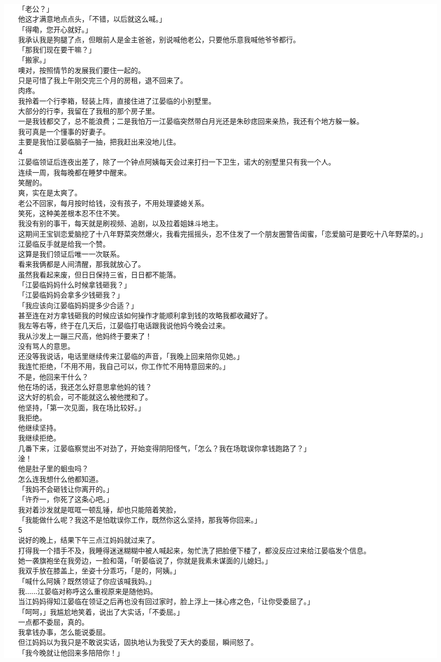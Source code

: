 &emsp;&emsp;「老公？」  
&emsp;&emsp;他这才满意地点点头，「不错，以后就这么喊。」  
&emsp;&emsp;「得嘞，您开心就好。」  
&emsp;&emsp;我承认我是狗腿了点，但眼前人是金主爸爸，别说喊他老公，只要他乐意我喊他爷爷都行。  
&emsp;&emsp;「那我们现在要干嘛？」  
&emsp;&emsp;「搬家。」  
&emsp;&emsp;噢对，按照情节的发展我们要住一起的。  
&emsp;&emsp;只是可惜了我上午刚交完三个月的房租，退不回来了。  
&emsp;&emsp;肉疼。  
&emsp;&emsp;我拎着一个行李箱，轻装上阵，直接住进了江晏临的小别墅里。  
&emsp;&emsp;大部分的行李，我留在了我租的那个房子里。  
&emsp;&emsp;一是我钱都交了，总不能浪费；二是我怕万一江晏临突然带白月光还是朱砂痣回来亲热，我还有个地方躲一躲。  
&emsp;&emsp;我可真是一个懂事的好妻子。  
&emsp;&emsp;主要是我怕江晏临脑子一抽，把我赶出来没地儿住。  
&emsp;&emsp;4  
&emsp;&emsp;江晏临领证后连夜出差了，除了一个钟点阿姨每天会过来打扫一下卫生，诺大的别墅里只有我一个人。  
&emsp;&emsp;连续一周，我每晚都在睡梦中醒来。  
&emsp;&emsp;笑醒的。  
&emsp;&emsp;爽，实在是太爽了。  
&emsp;&emsp;老公不回家，每月按时给钱，没有孩子，不用处理婆媳关系。  
&emsp;&emsp;笑死，这种美差根本忍不住不笑。  
&emsp;&emsp;我没有别的事干，每天就是刷视频、追剧，以及拉着姐妹斗地主。  
&emsp;&emsp;这期间王宝钏恋爱脑挖了十八年野菜突然爆火，我看完摇摇头，忍不住发了一个朋友圈警告闺蜜，「恋爱脑可是要吃十八年野菜的。」  
&emsp;&emsp;江晏临反手就是给我一个赞。  
&emsp;&emsp;这算是我们领证后唯一一次联系。  
&emsp;&emsp;看来我俩都是人间清醒，那我就放心了。  
&emsp;&emsp;虽然我看起来废，但日日保持三省，日日都不能落。  
&emsp;&emsp;「江晏临妈妈什么时候拿钱砸我？」  
&emsp;&emsp;「江晏临妈妈会拿多少钱砸我？」  
&emsp;&emsp;「我应该向江晏临妈妈提多少合适？」  
&emsp;&emsp;甚至连在对方拿钱砸我的时候应该如何操作才能顺利拿到钱的攻略我都收藏好了。  
&emsp;&emsp;我左等右等，终于在几天后，江晏临打电话跟我说他妈今晚会过来。  
&emsp;&emsp;我从沙发上一蹦三尺高，他妈终于要来了！  
&emsp;&emsp;没有骂人的意思。  
&emsp;&emsp;还没等我说话，电话里继续传来江晏临的声音，「我晚上回来陪你见她。」  
&emsp;&emsp;我连忙拒绝，「不用不用，我自己可以，你工作忙不用特意回来的。」  
&emsp;&emsp;不是，他回来干什么？  
&emsp;&emsp;他在场的话，我还怎么好意思拿他妈的钱？  
&emsp;&emsp;这大好的机会，可不能就这么被他搅和了。  
&emsp;&emsp;他坚持，「第一次见面，我在场比较好。」  
&emsp;&emsp;我拒绝。  
&emsp;&emsp;他继续坚持。  
&emsp;&emsp;我继续拒绝。  
&emsp;&emsp;几番下来，江晏临察觉出不对劲了，开始变得阴阳怪气，「怎么？我在场耽误你拿钱跑路了？」  
&emsp;&emsp;淦！  
&emsp;&emsp;他是肚子里的蛔虫吗？  
&emsp;&emsp;怎么连我想什么他都知道。  
&emsp;&emsp;「我妈不会砸钱让你离开的。」  
&emsp;&emsp;「许乔一，你死了这条心吧。」  
&emsp;&emsp;我对着沙发就是哐哐一顿乱锤，却也只能陪着笑脸，  
&emsp;&emsp;「我能做什么呢？我这不是怕耽误你工作，既然你这么坚持，那我等你回来。」  
&emsp;&emsp;5  
&emsp;&emsp;说好的晚上，结果下午三点江妈妈就过来了。  
&emsp;&emsp;打得我一个措手不及，我睡得迷迷糊糊中被人喊起来，匆忙洗了把脸便下楼了，都没反应过来给江晏临发个信息。  
&emsp;&emsp;她一袭旗袍坐在我旁边，一脸和蔼，「听晏临说了，你就是我素未谋面的儿媳妇。」  
&emsp;&emsp;我双手放在膝盖上，坐姿十分乖巧，「是的，阿姨。」  
&emsp;&emsp;「喊什么阿姨？既然领证了你应该喊我妈。」  
&emsp;&emsp;我......江晏临对称呼这么重视原来是随他妈。  
&emsp;&emsp;当江妈妈得知江晏临在领证之后再也没有回过家时，脸上浮上一抹心疼之色，「让你受委屈了。」  
&emsp;&emsp;「呵呵，」我尴尬地笑着，说出了大实话，「不委屈。」  
&emsp;&emsp;一点都不委屈，真的。  
&emsp;&emsp;我拿钱办事，怎么能说委屈。  
&emsp;&emsp;但江妈妈以为我只是不敢说实话，固执地认为我受了天大的委屈，瞬间怒了。  
&emsp;&emsp;「我今晚就让他回来多陪陪你！」  